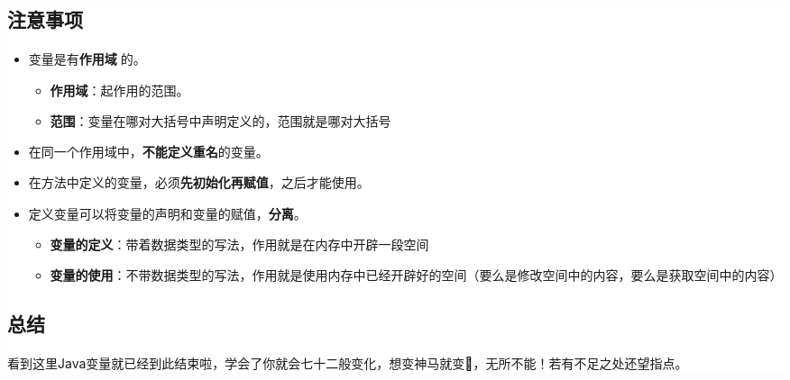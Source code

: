 



## 注意事项

- 变量是有**作用域** 的。

    - **作用域**：起作用的范围。
    
    - **范围**：变量在哪对大括号中声明定义的，范围就是哪对大括号


- 在同一个作用域中，**不能定义重名**的变量。

- 在方法中定义的变量，必须**先初始化再赋值**，之后才能使用。


- 定义变量可以将变量的声明和变量的赋值，**分离**。

    - **变量的定义**：带着数据类型的写法，作用就是在内存中开辟一段空间

    - **变量的使用**：不带数据类型的写法，作用就是使用内存中已经开辟好的空间（要么是修改空间中的内容，要么是获取空间中的内容）


## 总结

看到这里Java变量就已经到此结束啦，学会了你就会七十二般变化，想变神马就变🐎，无所不能！若有不足之处还望指点。





